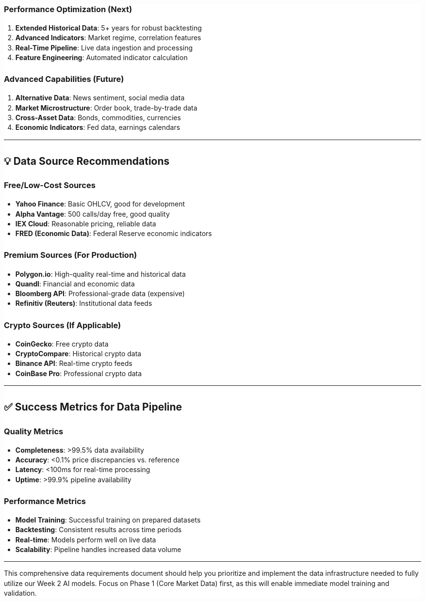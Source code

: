 ### **Performance Optimization (Next)**
1. **Extended Historical Data**: 5+ years for robust backtesting
2. **Advanced Indicators**: Market regime, correlation features
3. **Real-Time Pipeline**: Live data ingestion and processing
4. **Feature Engineering**: Automated indicator calculation

### **Advanced Capabilities (Future)**
1. **Alternative Data**: News sentiment, social media data
2. **Market Microstructure**: Order book, trade-by-trade data
3. **Cross-Asset Data**: Bonds, commodities, currencies
4. **Economic Indicators**: Fed data, earnings calendars

---

## 💡 **Data Source Recommendations**

### **Free/Low-Cost Sources**
- **Yahoo Finance**: Basic OHLCV, good for development
- **Alpha Vantage**: 500 calls/day free, good quality
- **IEX Cloud**: Reasonable pricing, reliable data
- **FRED (Economic Data)**: Federal Reserve economic indicators

### **Premium Sources** (For Production)
- **Polygon.io**: High-quality real-time and historical data
- **Quandl**: Financial and economic data
- **Bloomberg API**: Professional-grade data (expensive)
- **Refinitiv (Reuters)**: Institutional data feeds

### **Crypto Sources** (If Applicable)
- **CoinGecko**: Free crypto data
- **CryptoCompare**: Historical crypto data
- **Binance API**: Real-time crypto feeds
- **CoinBase Pro**: Professional crypto data

---

## ✅ **Success Metrics for Data Pipeline**

### **Quality Metrics**
- **Completeness**: >99.5% data availability
- **Accuracy**: <0.1% price discrepancies vs. reference
- **Latency**: <100ms for real-time processing
- **Uptime**: >99.9% pipeline availability

### **Performance Metrics**
- **Model Training**: Successful training on prepared datasets
- **Backtesting**: Consistent results across time periods
- **Real-time**: Models perform well on live data
- **Scalability**: Pipeline handles increased data volume

---

This comprehensive data requirements document should help you prioritize and implement the data infrastructure needed to fully utilize our Week 2 AI models. Focus on Phase 1 (Core Market Data) first, as this will enable immediate model training and validation.
